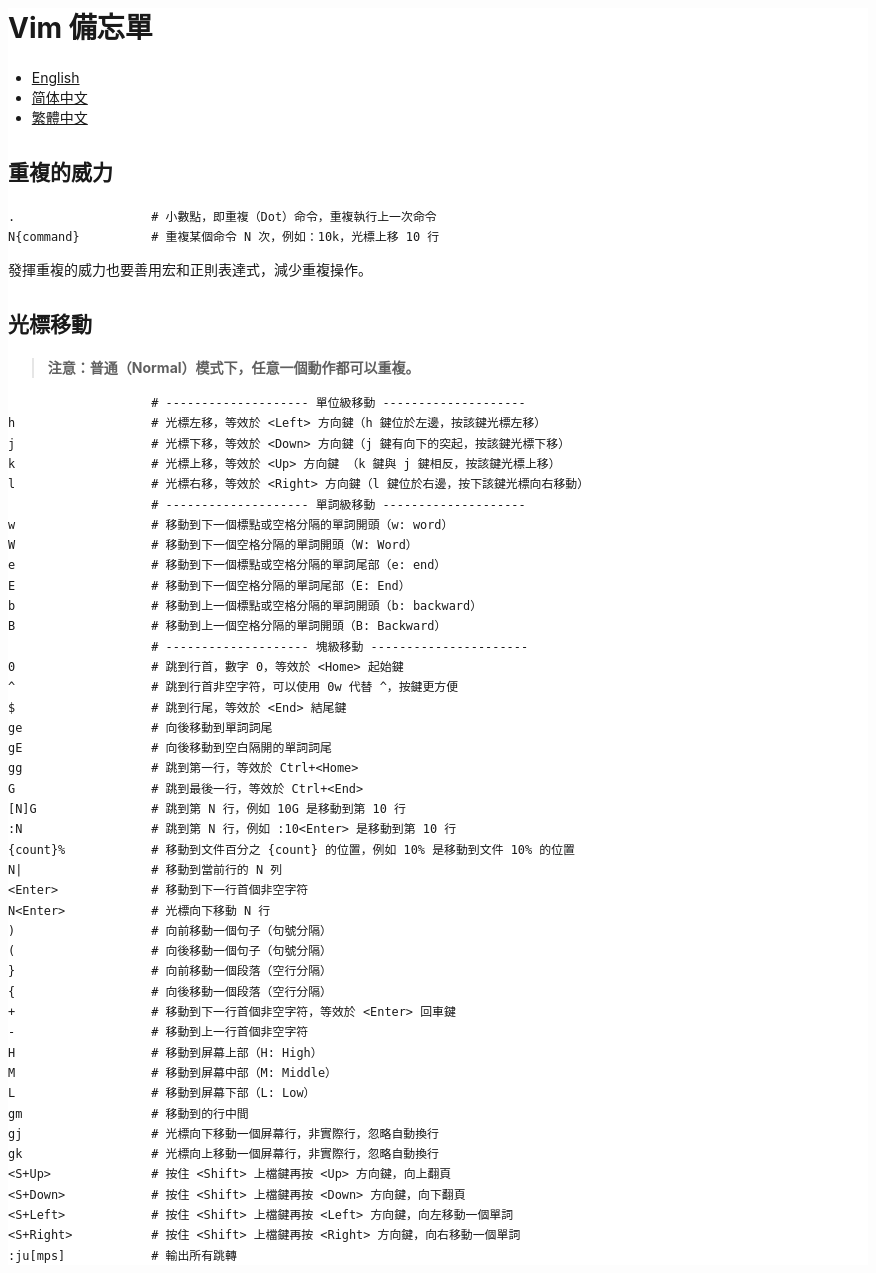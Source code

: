 # Vim 備忘單

- [English](./)
- [简体中文](./index_CN.md)
- [繁體中文](./index_TC.md)

## 重複的威力

```
.                   # 小數點，即重複（Dot）命令，重複執行上一次命令
N{command}          # 重複某個命令 N 次，例如：10k，光標上移 10 行
```

發揮重複的威力也要善用宏和正則表達式，減少重複操作。

## 光標移動

> **注意：普通（Normal）模式下，任意一個動作都可以重複。**

```
                    # -------------------- 單位級移動 --------------------
h                   # 光標左移，等效於 <Left> 方向鍵（h 鍵位於左邊，按該鍵光標左移）
j                   # 光標下移，等效於 <Down> 方向鍵（j 鍵有向下的突起，按該鍵光標下移）
k                   # 光標上移，等效於 <Up> 方向鍵 （k 鍵與 j 鍵相反，按該鍵光標上移）
l                   # 光標右移，等效於 <Right> 方向鍵（l 鍵位於右邊，按下該鍵光標向右移動）
                    # -------------------- 單詞級移動 --------------------
w                   # 移動到下一個標點或空格分隔的單詞開頭（w: word）
W                   # 移動到下一個空格分隔的單詞開頭（W: Word）
e                   # 移動到下一個標點或空格分隔的單詞尾部（e: end）
E                   # 移動到下一個空格分隔的單詞尾部（E: End）
b                   # 移動到上一個標點或空格分隔的單詞開頭（b: backward）
B                   # 移動到上一個空格分隔的單詞開頭（B: Backward）
                    # -------------------- 塊級移動 ----------------------
0                   # 跳到行首，數字 0，等效於 <Home> 起始鍵
^                   # 跳到行首非空字符，可以使用 0w 代替 ^，按鍵更方便
$                   # 跳到行尾，等效於 <End> 結尾鍵
ge                  # 向後移動到單詞詞尾
gE                  # 向後移動到空白隔開的單詞詞尾
gg                  # 跳到第一行，等效於 Ctrl+<Home>
G                   # 跳到最後一行，等效於 Ctrl+<End>
[N]G                # 跳到第 N 行，例如 10G 是移動到第 10 行
:N                  # 跳到第 N 行，例如 :10<Enter> 是移動到第 10 行
{count}%            # 移動到文件百分之 {count} 的位置，例如 10% 是移動到文件 10% 的位置
N|                  # 移動到當前行的 N 列
<Enter>             # 移動到下一行首個非空字符
N<Enter>            # 光標向下移動 N 行
)                   # 向前移動一個句子（句號分隔）
(                   # 向後移動一個句子（句號分隔）
}                   # 向前移動一個段落（空行分隔）
{                   # 向後移動一個段落（空行分隔）
+                   # 移動到下一行首個非空字符，等效於 <Enter> 回車鍵
-                   # 移動到上一行首個非空字符
H                   # 移動到屏幕上部（H: High）
M                   # 移動到屏幕中部（M: Middle）
L                   # 移動到屏幕下部（L: Low）
gm                  # 移動到的行中間
gj                  # 光標向下移動一個屏幕行，非實際行，忽略自動換行
gk                  # 光標向上移動一個屏幕行，非實際行，忽略自動換行
<S+Up>              # 按住 <Shift> 上檔鍵再按 <Up> 方向鍵，向上翻頁
<S+Down>            # 按住 <Shift> 上檔鍵再按 <Down> 方向鍵，向下翻頁
<S+Left>            # 按住 <Shift> 上檔鍵再按 <Left> 方向鍵，向左移動一個單詞
<S+Right>           # 按住 <Shift> 上檔鍵再按 <Right> 方向鍵，向右移動一個單詞
:ju[mps]            # 輸出所有跳轉
```